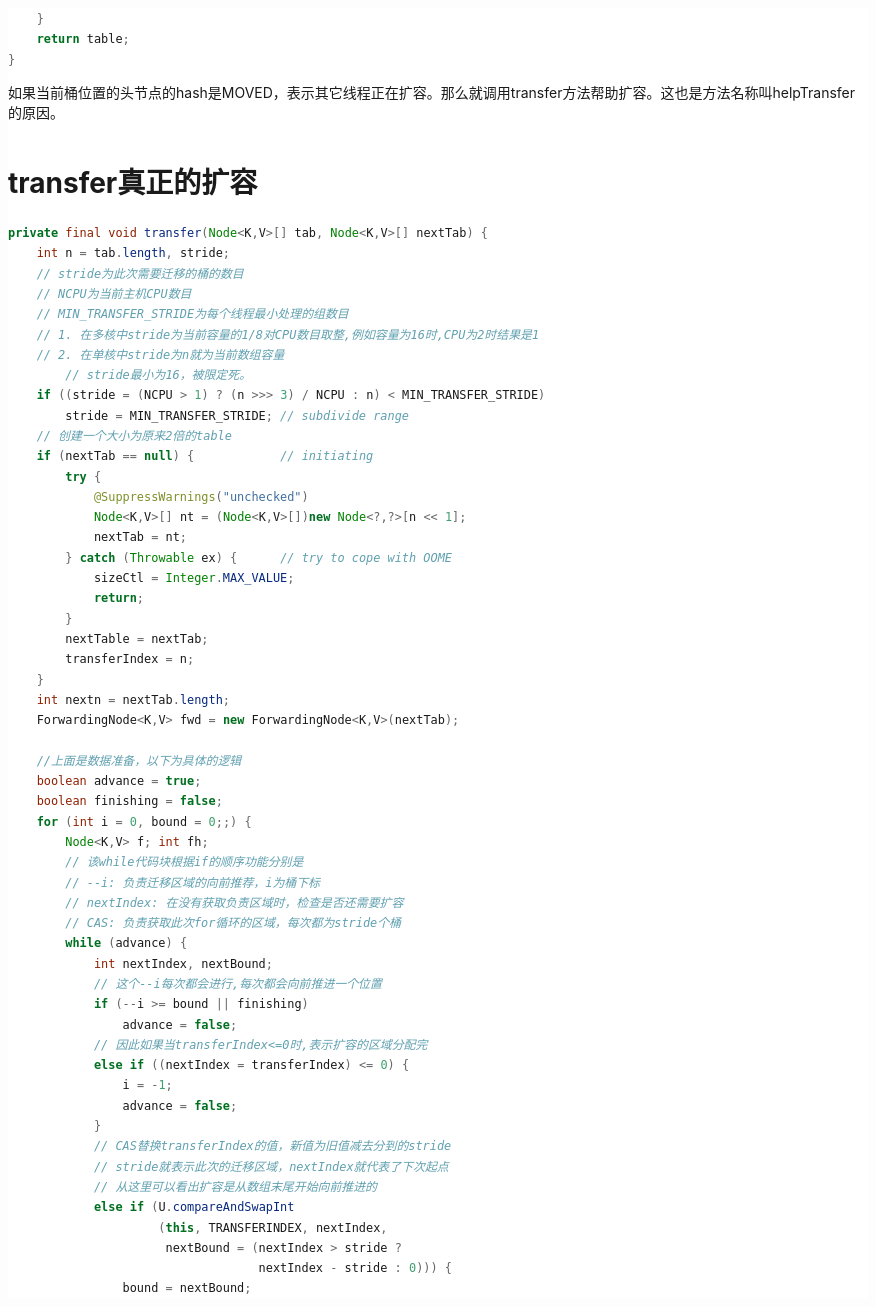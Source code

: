 ```java
    }
    return table;
}
```

如果当前桶位置的头节点的hash是MOVED，表示其它线程正在扩容。那么就调用transfer方法帮助扩容。这也是方法名称叫helpTransfer的原因。

# transfer真正的扩容

```java
private final void transfer(Node<K,V>[] tab, Node<K,V>[] nextTab) {
    int n = tab.length, stride;
  	// stride为此次需要迁移的桶的数目
  	// NCPU为当前主机CPU数目
    // MIN_TRANSFER_STRIDE为每个线程最小处理的组数目
    // 1. 在多核中stride为当前容量的1/8对CPU数目取整,例如容量为16时,CPU为2时结果是1
   	// 2. 在单核中stride为n就为当前数组容量
 		// stride最小为16，被限定死。
    if ((stride = (NCPU > 1) ? (n >>> 3) / NCPU : n) < MIN_TRANSFER_STRIDE)
        stride = MIN_TRANSFER_STRIDE; // subdivide range
  	// 创建一个大小为原来2倍的table
    if (nextTab == null) {            // initiating
        try {
            @SuppressWarnings("unchecked")
            Node<K,V>[] nt = (Node<K,V>[])new Node<?,?>[n << 1];
            nextTab = nt;
        } catch (Throwable ex) {      // try to cope with OOME
            sizeCtl = Integer.MAX_VALUE;
            return;
        }
        nextTable = nextTab;
        transferIndex = n;
    }
    int nextn = nextTab.length;
    ForwardingNode<K,V> fwd = new ForwardingNode<K,V>(nextTab);
  
  	//上面是数据准备，以下为具体的逻辑
    boolean advance = true;
    boolean finishing = false; 
    for (int i = 0, bound = 0;;) {
        Node<K,V> f; int fh;
      	// 该while代码块根据if的顺序功能分别是
        // --i: 负责迁移区域的向前推荐，i为桶下标
        // nextIndex: 在没有获取负责区域时，检查是否还需要扩容
        // CAS: 负责获取此次for循环的区域，每次都为stride个桶
        while (advance) {
            int nextIndex, nextBound;
          	// 这个--i每次都会进行,每次都会向前推进一个位置
            if (--i >= bound || finishing)
                advance = false;
          	// 因此如果当transferIndex<=0时,表示扩容的区域分配完
            else if ((nextIndex = transferIndex) <= 0) {
                i = -1;
                advance = false;
            }
          	// CAS替换transferIndex的值，新值为旧值减去分到的stride
            // stride就表示此次的迁移区域，nextIndex就代表了下次起点
            // 从这里可以看出扩容是从数组末尾开始向前推进的
            else if (U.compareAndSwapInt
                     (this, TRANSFERINDEX, nextIndex,
                      nextBound = (nextIndex > stride ?
                                   nextIndex - stride : 0))) {
                bound = nextBound;
```